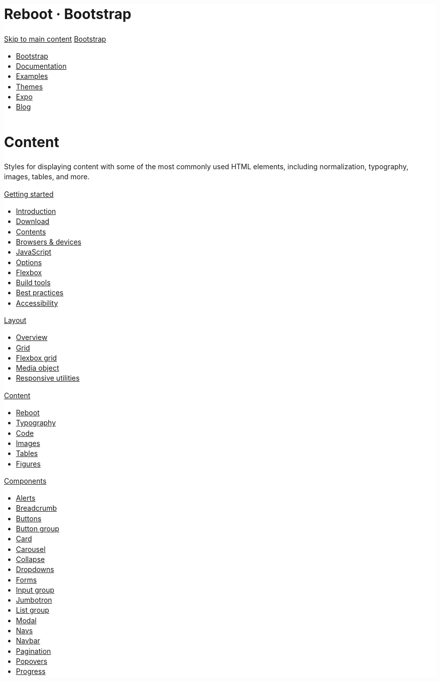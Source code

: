 # Reboot · Bootstrap

[Skip to main content](#content) [Bootstrap](/)

- [Bootstrap](/)
- [Documentation](/getting-started/introduction/)
- [Examples](/examples/)
- [Themes](https://themes.getbootstrap.com)
- [Expo](https://expo.getbootstrap.com)
- [Blog](https://blog.getbootstrap.com)

# Content

Styles for displaying content with some of the most commonly used HTML elements, including normalization, typography, images, tables, and more.

[Getting started](/getting-started/introduction)

- [Introduction](/getting-started/introduction/)
- [Download](/getting-started/download/)
- [Contents](/getting-started/contents/)
- [Browsers & devices](/getting-started/browsers-devices/)
- [JavaScript](/getting-started/javascript/)
- [Options](/getting-started/options/)
- [Flexbox](/getting-started/flexbox/)
- [Build tools](/getting-started/build-tools/)
- [Best practices](/getting-started/best-practices/)
- [Accessibility](/getting-started/accessibility/)

[Layout](/layout/overview)

- [Overview](/layout/overview/)
- [Grid](/layout/grid/)
- [Flexbox grid](/layout/flexbox-grid/)
- [Media object](/layout/media-object/)
- [Responsive utilities](/layout/responsive-utilities/)

[Content](/content/reboot)

- [Reboot](/content/reboot/)
- [Typography](/content/typography/)
- [Code](/content/code/)
- [Images](/content/images/)
- [Tables](/content/tables/)
- [Figures](/content/figures/)

[Components](/components/alerts)

- [Alerts](/components/alerts/)
- [Breadcrumb](/components/breadcrumb/)
- [Buttons](/components/buttons/)
- [Button group](/components/button-group/)
- [Card](/components/card/)
- [Carousel](/components/carousel/)
- [Collapse](/components/collapse/)
- [Dropdowns](/components/dropdowns/)
- [Forms](/components/forms/)
- [Input group](/components/input-group/)
- [Jumbotron](/components/jumbotron/)
- [List group](/components/list-group/)
- [Modal](/components/modal/)
- [Navs](/components/navs/)
- [Navbar](/components/navbar/)
- [Pagination](/components/pagination/)
- [Popovers](/components/popovers/)
- [Progress](/components/progress/)